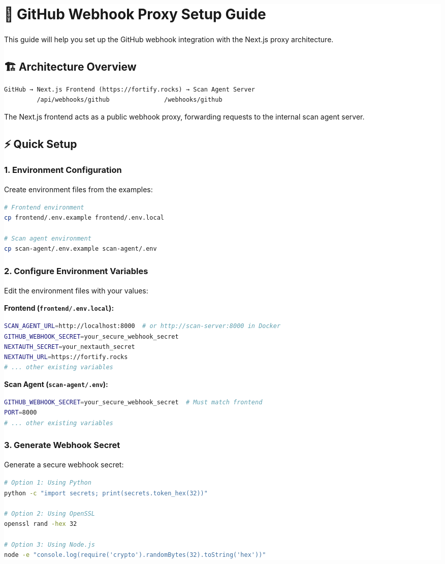 # 🚀 GitHub Webhook Proxy Setup Guide

This guide will help you set up the GitHub webhook integration with the Next.js proxy architecture.

## 🏗️ Architecture Overview

```
GitHub → Next.js Frontend (https://fortify.rocks) → Scan Agent Server
         /api/webhooks/github               /webhooks/github
```

The Next.js frontend acts as a public webhook proxy, forwarding requests to the internal scan agent server.

## ⚡ Quick Setup

### 1. Environment Configuration

Create environment files from the examples:

```bash
# Frontend environment
cp frontend/.env.example frontend/.env.local

# Scan agent environment  
cp scan-agent/.env.example scan-agent/.env
```

### 2. Configure Environment Variables

Edit the environment files with your values:

**Frontend (`frontend/.env.local`):**
```bash
SCAN_AGENT_URL=http://localhost:8000  # or http://scan-server:8000 in Docker
GITHUB_WEBHOOK_SECRET=your_secure_webhook_secret
NEXTAUTH_SECRET=your_nextauth_secret
NEXTAUTH_URL=https://fortify.rocks
# ... other existing variables
```

**Scan Agent (`scan-agent/.env`):**
```bash
GITHUB_WEBHOOK_SECRET=your_secure_webhook_secret  # Must match frontend
PORT=8000
# ... other existing variables
```

### 3. Generate Webhook Secret

Generate a secure webhook secret:

```bash
# Option 1: Using Python
python -c "import secrets; print(secrets.token_hex(32))"

# Option 2: Using OpenSSL
openssl rand -hex 32

# Option 3: Using Node.js
node -e "console.log(require('crypto').randomBytes(32).toString('hex'))"
```
